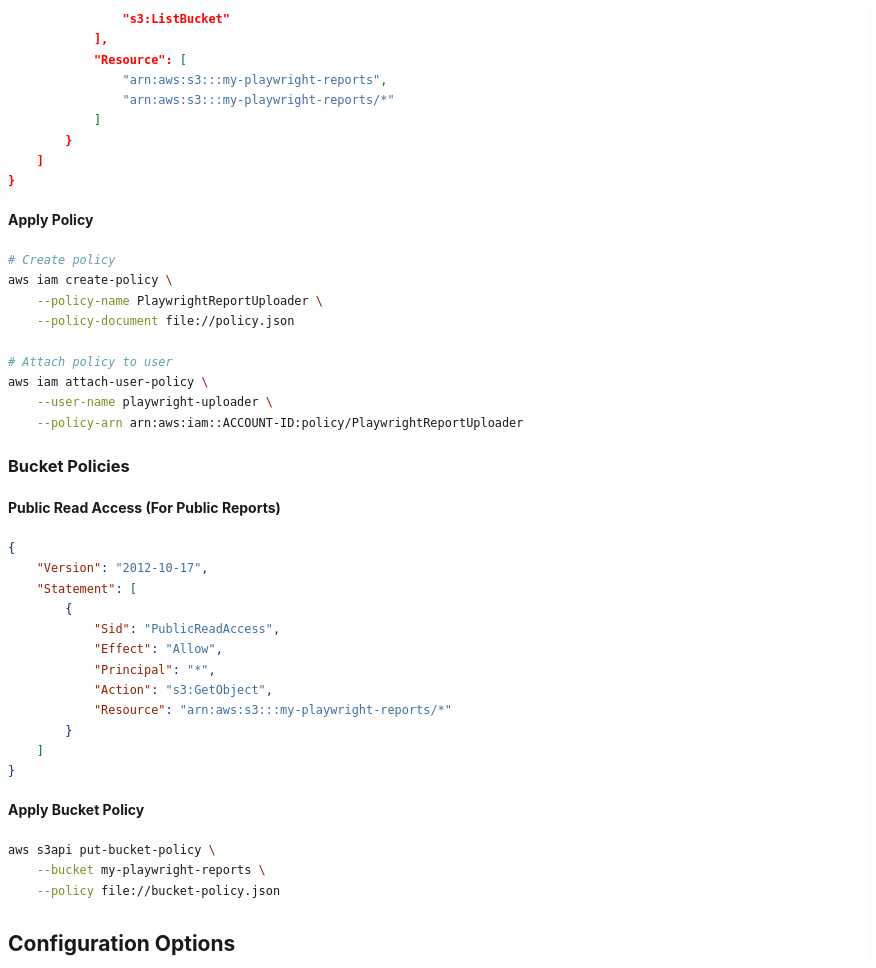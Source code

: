 ```json
                "s3:ListBucket"
            ],
            "Resource": [
                "arn:aws:s3:::my-playwright-reports",
                "arn:aws:s3:::my-playwright-reports/*"
            ]
        }
    ]
}
```

#### Apply Policy
```bash
# Create policy
aws iam create-policy \
    --policy-name PlaywrightReportUploader \
    --policy-document file://policy.json

# Attach policy to user
aws iam attach-user-policy \
    --user-name playwright-uploader \
    --policy-arn arn:aws:iam::ACCOUNT-ID:policy/PlaywrightReportUploader
```

### Bucket Policies

#### Public Read Access (For Public Reports)
```json
{
    "Version": "2012-10-17",
    "Statement": [
        {
            "Sid": "PublicReadAccess",
            "Effect": "Allow",
            "Principal": "*",
            "Action": "s3:GetObject",
            "Resource": "arn:aws:s3:::my-playwright-reports/*"
        }
    ]
}
```

#### Apply Bucket Policy
```bash
aws s3api put-bucket-policy \
    --bucket my-playwright-reports \
    --policy file://bucket-policy.json
```

## Configuration Options
